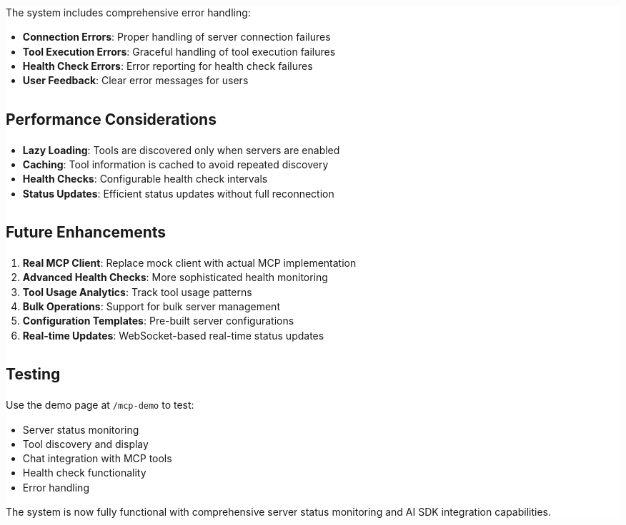 The system includes comprehensive error handling:

- **Connection Errors**: Proper handling of server connection failures
- **Tool Execution Errors**: Graceful handling of tool execution failures
- **Health Check Errors**: Error reporting for health check failures
- **User Feedback**: Clear error messages for users

## Performance Considerations

- **Lazy Loading**: Tools are discovered only when servers are enabled
- **Caching**: Tool information is cached to avoid repeated discovery
- **Health Checks**: Configurable health check intervals
- **Status Updates**: Efficient status updates without full reconnection

## Future Enhancements

1. **Real MCP Client**: Replace mock client with actual MCP implementation
2. **Advanced Health Checks**: More sophisticated health monitoring
3. **Tool Usage Analytics**: Track tool usage patterns
4. **Bulk Operations**: Support for bulk server management
5. **Configuration Templates**: Pre-built server configurations
6. **Real-time Updates**: WebSocket-based real-time status updates

## Testing

Use the demo page at `/mcp-demo` to test:
- Server status monitoring
- Tool discovery and display
- Chat integration with MCP tools
- Health check functionality
- Error handling

The system is now fully functional with comprehensive server status monitoring and AI SDK integration capabilities.
